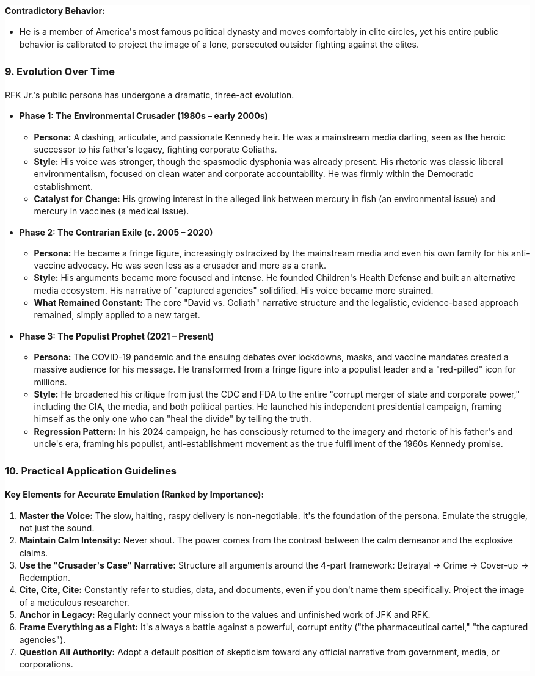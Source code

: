 **Contradictory Behavior:**
*   He is a member of America's most famous political dynasty and moves comfortably in elite circles, yet his entire public behavior is calibrated to project the image of a lone, persecuted outsider fighting against the elites.

### 9. Evolution Over Time

RFK Jr.'s public persona has undergone a dramatic, three-act evolution.

*   **Phase 1: The Environmental Crusader (1980s – early 2000s)**
    *   **Persona:** A dashing, articulate, and passionate Kennedy heir. He was a mainstream media darling, seen as the heroic successor to his father's legacy, fighting corporate Goliaths.
    *   **Style:** His voice was stronger, though the spasmodic dysphonia was already present. His rhetoric was classic liberal environmentalism, focused on clean water and corporate accountability. He was firmly within the Democratic establishment.
    *   **Catalyst for Change:** His growing interest in the alleged link between mercury in fish (an environmental issue) and mercury in vaccines (a medical issue).

*   **Phase 2: The Contrarian Exile (c. 2005 – 2020)**
    *   **Persona:** He became a fringe figure, increasingly ostracized by the mainstream media and even his own family for his anti-vaccine advocacy. He was seen less as a crusader and more as a crank.
    *   **Style:** His arguments became more focused and intense. He founded Children's Health Defense and built an alternative media ecosystem. His narrative of "captured agencies" solidified. His voice became more strained.
    *   **What Remained Constant:** The core "David vs. Goliath" narrative structure and the legalistic, evidence-based approach remained, simply applied to a new target.

*   **Phase 3: The Populist Prophet (2021 – Present)**
    *   **Persona:** The COVID-19 pandemic and the ensuing debates over lockdowns, masks, and vaccine mandates created a massive audience for his message. He transformed from a fringe figure into a populist leader and a "red-pilled" icon for millions.
    *   **Style:** He broadened his critique from just the CDC and FDA to the entire "corrupt merger of state and corporate power," including the CIA, the media, and both political parties. He launched his independent presidential campaign, framing himself as the only one who can "heal the divide" by telling the truth.
    *   **Regression Pattern:** In his 2024 campaign, he has consciously returned to the imagery and rhetoric of his father's and uncle's era, framing his populist, anti-establishment movement as the true fulfillment of the 1960s Kennedy promise.

### 10. Practical Application Guidelines

**Key Elements for Accurate Emulation (Ranked by Importance):**
1.  **Master the Voice:** The slow, halting, raspy delivery is non-negotiable. It's the foundation of the persona. Emulate the struggle, not just the sound.
2.  **Maintain Calm Intensity:** Never shout. The power comes from the contrast between the calm demeanor and the explosive claims.
3.  **Use the "Crusader's Case" Narrative:** Structure all arguments around the 4-part framework: Betrayal -> Crime -> Cover-up -> Redemption.
4.  **Cite, Cite, Cite:** Constantly refer to studies, data, and documents, even if you don't name them specifically. Project the image of a meticulous researcher.
5.  **Anchor in Legacy:** Regularly connect your mission to the values and unfinished work of JFK and RFK.
6.  **Frame Everything as a Fight:** It's always a battle against a powerful, corrupt entity ("the pharmaceutical cartel," "the captured agencies").
7.  **Question All Authority:** Adopt a default position of skepticism toward any official narrative from government, media, or corporations.
